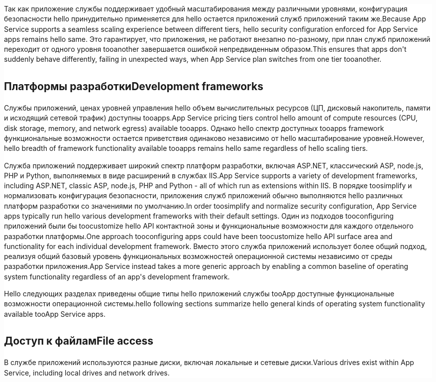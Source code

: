 <span data-ttu-id="3b8d9-109">Так как приложение службы поддерживает удобный масштабирования между различными уровнями, конфигурация безопасности hello принудительно применяется для hello остается приложений служб приложений таким же.</span><span class="sxs-lookup"><span data-stu-id="3b8d9-109">Because App Service supports a seamless scaling experience between different tiers, hello security configuration enforced for App Service apps remains hello same.</span></span> <span data-ttu-id="3b8d9-110">Это гарантирует, что приложения, не работают внезапно по-разному, при план служб приложений переходит от одного уровня tooanother завершается ошибкой непредвиденным образом.</span><span class="sxs-lookup"><span data-stu-id="3b8d9-110">This ensures that apps don't suddenly behave differently, failing in unexpected ways, when App Service plan switches from one tier tooanother.</span></span>

<a id="developmentframeworks"></a>

## <a name="development-frameworks"></a><span data-ttu-id="3b8d9-111">Платформы разработки</span><span class="sxs-lookup"><span data-stu-id="3b8d9-111">Development frameworks</span></span>
<span data-ttu-id="3b8d9-112">Службы приложений, ценах уровней управления hello объем вычислительных ресурсов (ЦП, дисковый накопитель, памяти и исходящий сетевой трафик) доступны tooapps.</span><span class="sxs-lookup"><span data-stu-id="3b8d9-112">App Service pricing tiers control hello amount of compute resources (CPU, disk storage, memory, and network egress) available tooapps.</span></span> <span data-ttu-id="3b8d9-113">Однако hello спектр доступных tooapps framework функциональные возможности остается приветствия одинаково независимо от hello масштабирование уровней.</span><span class="sxs-lookup"><span data-stu-id="3b8d9-113">However, hello breadth of framework functionality available tooapps remains hello same regardless of hello scaling tiers.</span></span>

<span data-ttu-id="3b8d9-114">Служба приложений поддерживает широкий спектр платформ разработки, включая ASP.NET, классический ASP, node.js, PHP и Python, выполняемых в виде расширений в службах IIS.</span><span class="sxs-lookup"><span data-stu-id="3b8d9-114">App Service supports a variety of development frameworks, including ASP.NET, classic ASP, node.js, PHP and Python - all of which run as extensions within IIS.</span></span> <span data-ttu-id="3b8d9-115">В порядке toosimplify и нормализовать конфигурация безопасности, приложения служб приложений обычно выполняются hello различных платформ разработки со значениями по умолчанию.</span><span class="sxs-lookup"><span data-stu-id="3b8d9-115">In order toosimplify and normalize security configuration, App Service apps typically run hello various development frameworks with their default settings.</span></span> <span data-ttu-id="3b8d9-116">Один из подходов tooconfiguring приложений были бы toocustomize hello API контактной зоны и функциональные возможности для каждого отдельного разработки платформы.</span><span class="sxs-lookup"><span data-stu-id="3b8d9-116">One approach tooconfiguring apps could have been toocustomize hello API surface area and functionality for each individual development framework.</span></span> <span data-ttu-id="3b8d9-117">Вместо этого служба приложений использует более общий подход, реализуя общий базовый уровень функциональных возможностей операционной системы независимо от среды разработки приложения.</span><span class="sxs-lookup"><span data-stu-id="3b8d9-117">App Service instead takes a more generic approach by enabling a common baseline of operating system functionality regardless of an app's development framework.</span></span>

<span data-ttu-id="3b8d9-118">Hello следующих разделах приведены общие типы hello приложений службы tooApp доступные функциональные возможности операционной системы.</span><span class="sxs-lookup"><span data-stu-id="3b8d9-118">hello following sections summarize hello general kinds of operating system functionality available tooApp Service apps.</span></span>

<a id="FileAccess"></a>

## <a name="file-access"></a><span data-ttu-id="3b8d9-119">Доступ к файлам</span><span class="sxs-lookup"><span data-stu-id="3b8d9-119">File access</span></span>
<span data-ttu-id="3b8d9-120">В службе приложений используются разные диски, включая локальные и сетевые диски.</span><span class="sxs-lookup"><span data-stu-id="3b8d9-120">Various drives exist within App Service, including local drives and network drives.</span></span>
